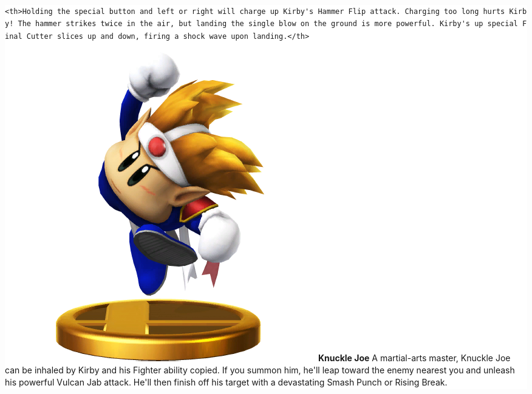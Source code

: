     <th>Holding the special button and left or right will charge up Kirby's Hammer Flip attack. Charging too long hurts Kirby! The hammer strikes twice in the air, but landing the single blow on the ground is more powerful. Kirby's up special Final Cutter slices up and down, firing a shock wave upon landing.</th>
  </tr>
  <tr>
    <th><a href="Knuckle Joe.png" ><img src="Knuckle Joe_T.png" /></a></th>
    <th><b>Knuckle Joe</b></th>
    <th>A martial-arts master, Knuckle Joe can be inhaled by Kirby and his Fighter ability copied. If you summon him, he'll leap toward the enemy nearest you and unleash his powerful Vulcan Jab attack. He'll then finish off his target with a devastating Smash Punch or Rising Break.</th>
  </tr>
  <tr>